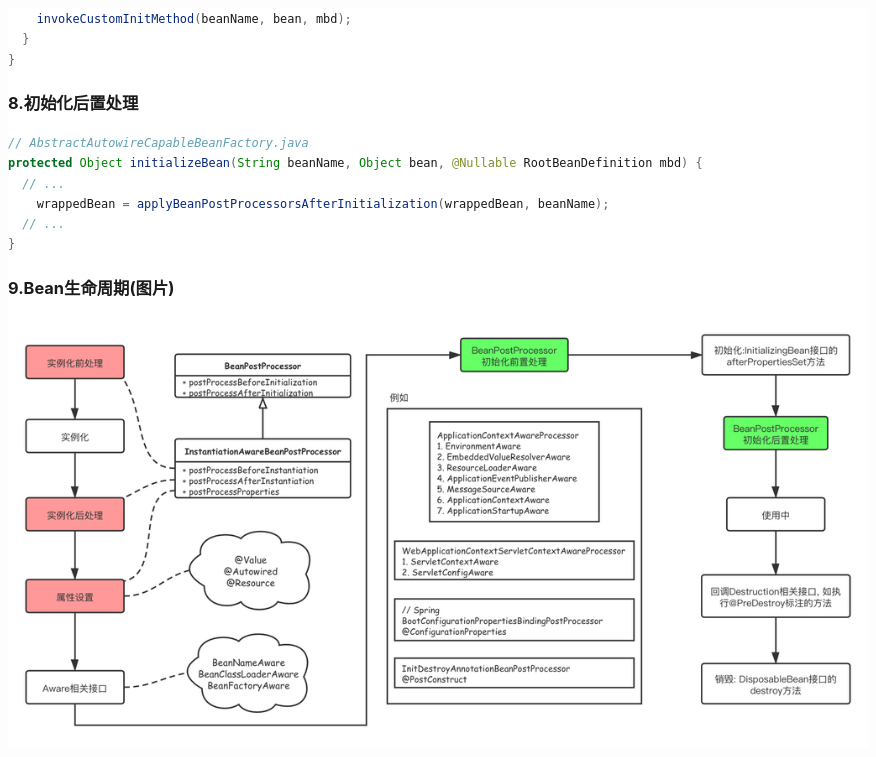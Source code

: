 ```java
    invokeCustomInitMethod(beanName, bean, mbd);
  }
}
```

### 8.初始化后置处理

```java
// AbstractAutowireCapableBeanFactory.java
protected Object initializeBean(String beanName, Object bean, @Nullable RootBeanDefinition mbd) {
  // ... 
	wrappedBean = applyBeanPostProcessorsAfterInitialization(wrappedBean, beanName);
  // ...
}
```

### 9.Bean生命周期(图片)

![Spring Bean的生命周期](png/BeanLifecycle.png)